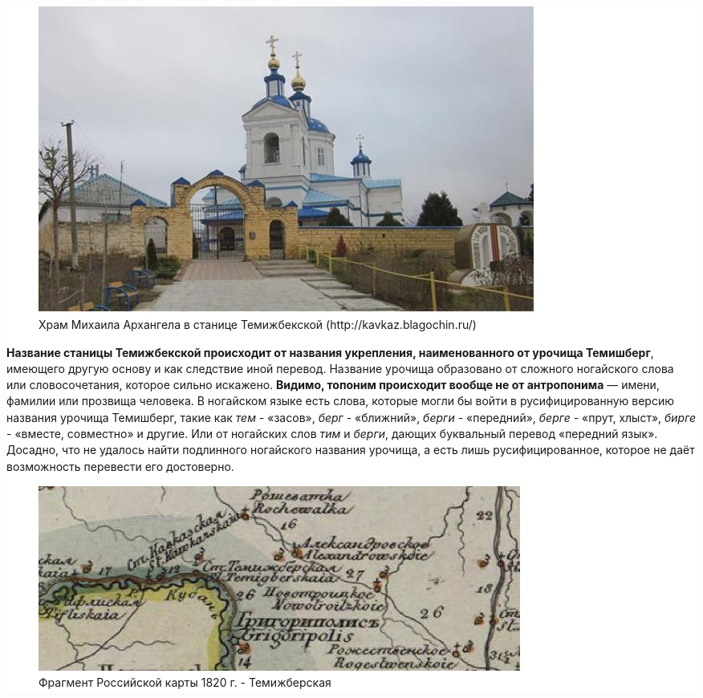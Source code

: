 <figure>
	<img src="/img/toponymy/temizhbekskaya/Church-Michael-Archangel-village-Temizhbekskaya.jpg" title="Храм Михаила Архангела в станице Темижбекской" alt="Храм Михаила Архангела в станице Темижбекской" width="619" height="382"/>
	<figcaption>Храм Михаила Архангела в станице Темижбекской (http://kavkaz.blagochin.ru/)</figcaption>
</figure>

**Название станицы Темижбекской происходит от названия укрепления, наименованного от урочища Темишберг**, имеющего другую основу и как следствие иной перевод. Название урочища образовано от сложного ногайского слова или словосочетания, которое сильно искажено. **Видимо, топоним происходит вообще не от антропонима** — имени, фамилии или прозвища человека. В ногайском языке есть слова, которые могли бы войти в русифицированную версию названия урочища Темишберг, такие как _тем_ - «засов», _берг_ - «ближний», _берги_ - «передний», _берге_ - «прут, хлыст», _бирге_ - «вместе, совместно» и другие. Или от ногайских слов _тим_ и _берги_, дающих буквальный перевод «передний язык». Досадно, что не удалось найти подлинного ногайского названия урочища, а есть лишь русифицированное, которое не даёт возможность перевести его достоверно.

<figure>
	<img src="/img/toponymy/temizhbekskaya/Fragment-Russian-map-1820-Temizhberskaya.jpg" title="Фрагмент Российской карты 1820 г. - Темижберская" alt="Фрагмент Российской карты 1820 г. - Темижберская" width="600" height="230"/>
	<figcaption>Фрагмент Российской карты 1820 г. - Темижберская</figcaption>
</figure>
